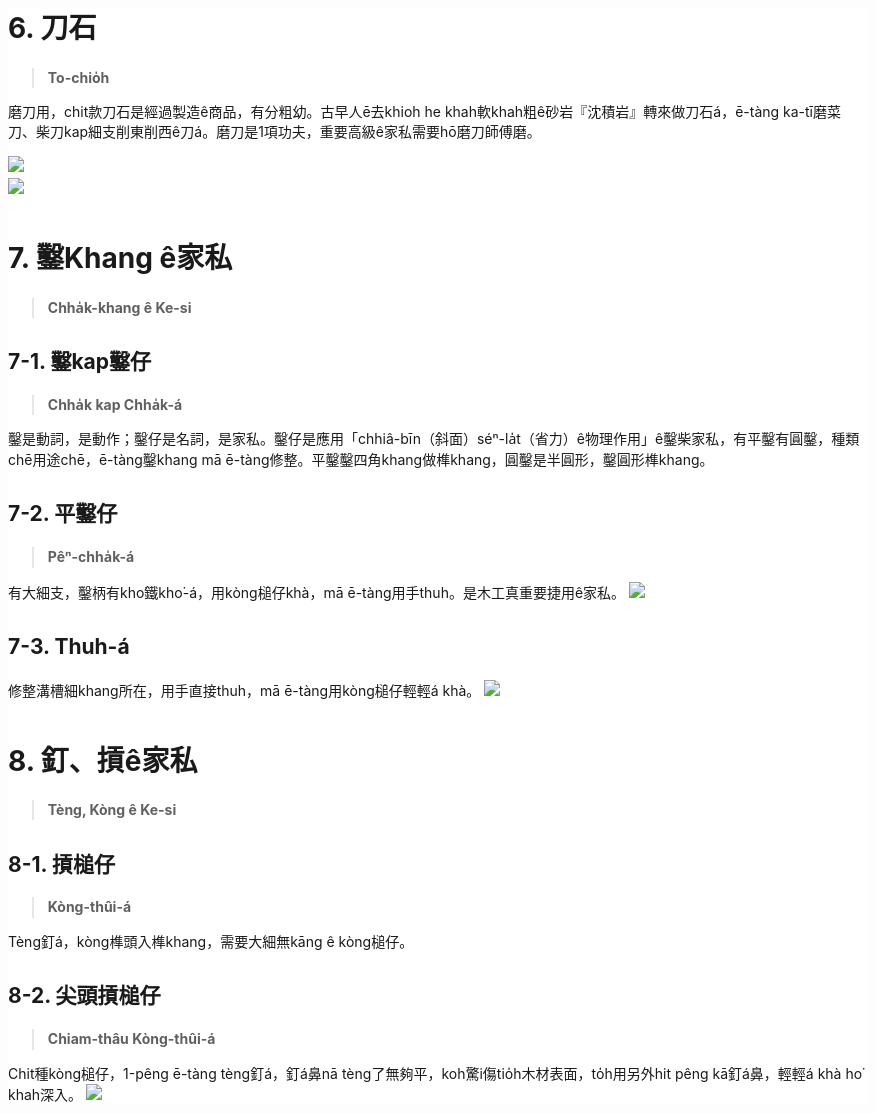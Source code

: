 # 6. 刀石
> **To-chio̍h**

磨刀用，chit款刀石是經過製造ê商品，有分粗幼。古早人ē去khioh he khah軟khah粗ê砂岩『沈積岩』轉來做刀石á，ē-tàng ka-tī磨菜刀、柴刀kap細支削東削西ê刀á。磨刀是1項功夫，重要高級ê家私需要hō͘磨刀師傅磨。

![](../too5/20/48刀石.jpg)    
![](../too5/20/49刀石.jpg)  


# 7. 鑿Khang ê家私
> **Chha̍k-khang ê Ke-si**

## 7-1. 鑿kap鑿仔
> **Chha̍k kap Chha̍k-á**

鑿是動詞，是動作；鑿仔是名詞，是家私。鑿仔是應用「chhiâ-bīn（斜面）séⁿ-la̍t（省力）ê物理作用」ê鑿柴家私，有平鑿有圓鑿，種類chē用途chē，ē-tàng鑿khang mā ē-tàng修整。平鑿鑿四角khang做榫khang，圓鑿是半圓形，鑿圓形榫khang。

## 7-2. 平鑿仔
> **Pêⁿ-chha̍k-á**

有大細支，鑿柄有kho͘鐵kho͘-á，用kòng槌仔khà，mā ē-tàng用手thuh。是木工真重要捷用ê家私。
![](../too5/20/9鑿仔.jpg)  

## 7-3. Thuh-á

修整溝槽細khang所在，用手直接thuh，mā ē-tàng用kòng槌仔輕輕á khà。
![](../too5/20/10鑿仔.jpg)  

# 8. 釘、摃ê家私
> **Tèng, Kòng ê Ke-si**

## 8-1. 摃槌仔
> **Kòng-thûi-á**

Tèng釘á，kòng榫頭入榫khang，需要大細無kāng ê kòng槌仔。

## 8-2. 尖頭摃槌仔
> **Chiam-thâu Kòng-thûi-á**

Chit種kòng槌仔，1-pêng ē-tàng tèng釘á，釘á鼻nā tèng了無夠平，koh驚i傷tio̍h木材表面，to̍h用另外hit pêng kā釘á鼻，輕輕á khà ho͘ khah深入。
![](../too5/20/14摃槌仔.jpg)  
